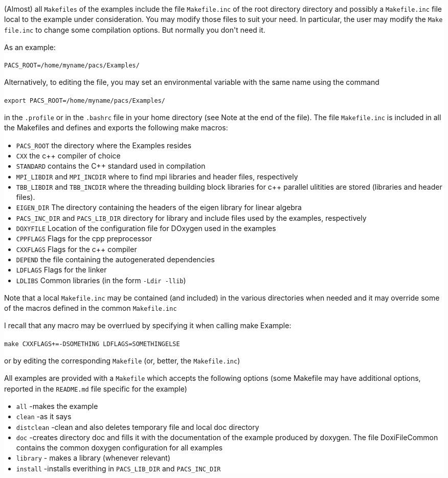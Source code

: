 (Almost) all `Makefiles` of the examples include the file `Makefile.inc` of the root directory
directory and possibly a `Makefile.inc` file local to the example
under consideration.  You may modify those files to suit your need. 
In particular, the user may modify the `Makefile.inc` to change some
compilation options. But normally you don't need it.

As an example:

    PACS_ROOT=/home/myname/pacs/Examples/

Alternatively, to editing the file, you may set an environmental
variable with the same name using the command 

    export PACS_ROOT=/home/myname/pacs/Examples/ 

in the `.profile` or in the `.bashrc` file in your home directory (see Note
at the end of the file). The file `Makefile.inc` is included in all the Makefiles and defines and
exports the following make macros:

- `PACS_ROOT` the directory where the Examples resides
- `CXX` the c++ compiler of choice
- `STANDARD` contains the C++ standard used in compilation
- `MPI_LIBDIR` and `MPI_INCDIR` where to find mpi libraries and header files, respectively
- `TBB_LIBDIR` and `TBB_INCDIR`  where the threading building block libraries for c++ parallel ulitities are stored (libraries and header files).
- `EIGEN_DIR` The directory containing the headers of the eigen library for linear algebra
- `PACS_INC_DIR` and `PACS_LIB_DIR` directory for library and include files used by the examples, respectively
- `DOXYFILE` Location of the configuration file for DOxygen used in the examples
- `CPPFLAGS` Flags for the cpp preprocessor
- `CXXFLAGS` Flags for the c++ compiler
- `DEPEND` the file containing the autogenerated dependencies
- `LDFLAGS` Flags for the linker
- `LDLIBS` Common libraries (in the form `-Ldir -llib`)

Note that a local `Makefile.inc` may be contained (and included) in the
various directories when needed and it may override some of the macros
defined in the common `Makefile.inc`

I recall that any macro may be overrlued by specifying it when calling make
Example:

    make CXXFLAGS+=-DSOMETHING LDFLAGS=SOMETHINGELSE

or by editing the corresponding `Makefile` (or, better, the `Makefile.inc`)

All examples are provided with a `Makefile` which accepts the following
options (some Makefile may have additional options, reported in the
`README.md` file specific for the example)

- `all` -makes the example
- `clean` -as it says
- `distclean` -clean and also deletes temporary file and local doc directory
- `doc` -creates directory doc and fills it with the documentation of the
example produced by doxygen. The file DoxiFileCommon contains the common 
doxygen configuration for all examples
- `library` - makes a library (whenever relevant)
- `install` -installs everithing in `PACS_LIB_DIR` and `PACS_INC_DIR`
